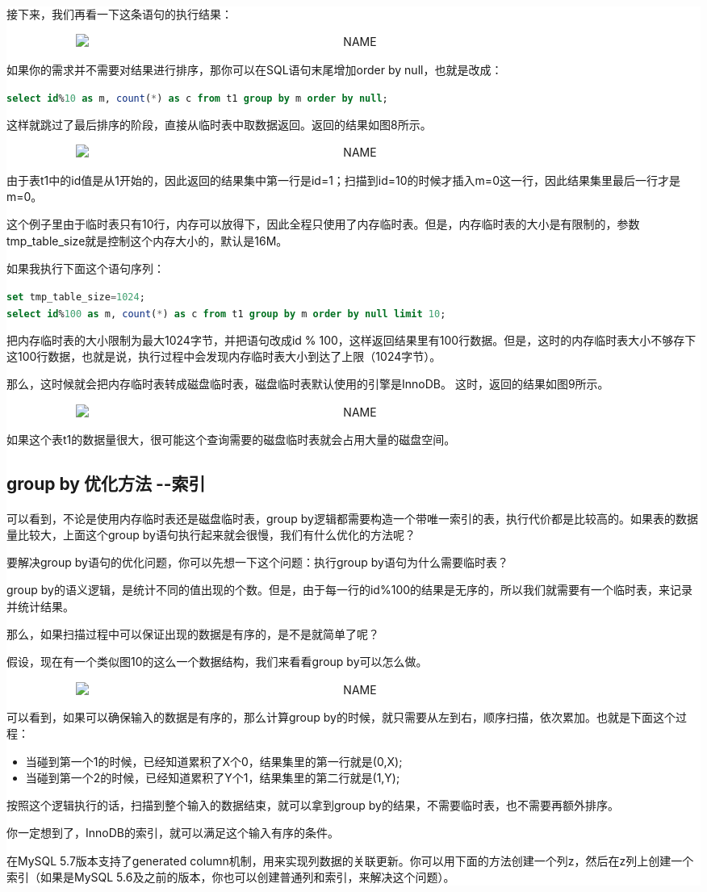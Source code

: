 接下来，我们再看一下这条语句的执行结果：

<div align="center"> <img src="https://infi-img.oss-cn-hangzhou.aliyuncs.com/img/20211117221852.png" style="display:block;width:80%;" alt="NAME" align=center /> </div>

如果你的需求并不需要对结果进行排序，那你可以在SQL语句末尾增加order by null，也就是改成：

```sql
select id%10 as m, count(*) as c from t1 group by m order by null;
```

这样就跳过了最后排序的阶段，直接从临时表中取数据返回。返回的结果如图8所示。

<div align="center"> <img src="https://infi-img.oss-cn-hangzhou.aliyuncs.com/img/20211117221902.png" style="display:block;width:80%;" alt="NAME" align=center /> </div>

由于表t1中的id值是从1开始的，因此返回的结果集中第一行是id=1；扫描到id=10的时候才插入m=0这一行，因此结果集里最后一行才是m=0。

这个例子里由于临时表只有10行，内存可以放得下，因此全程只使用了内存临时表。但是，内存临时表的大小是有限制的，参数tmp_table_size就是控制这个内存大小的，默认是16M。

如果我执行下面这个语句序列：

```sql
set tmp_table_size=1024;
select id%100 as m, count(*) as c from t1 group by m order by null limit 10;
```

把内存临时表的大小限制为最大1024字节，并把语句改成id % 100，这样返回结果里有100行数据。但是，这时的内存临时表大小不够存下这100行数据，也就是说，执行过程中会发现内存临时表大小到达了上限（1024字节）。

那么，这时候就会把内存临时表转成磁盘临时表，磁盘临时表默认使用的引擎是InnoDB。 这时，返回的结果如图9所示。

<div align="center"> <img src="https://infi-img.oss-cn-hangzhou.aliyuncs.com/img/20211117221915.png" style="display:block;width:80%;" alt="NAME" align=center /> </div>

如果这个表t1的数据量很大，很可能这个查询需要的磁盘临时表就会占用大量的磁盘空间。

## group by 优化方法 --索引

可以看到，不论是使用内存临时表还是磁盘临时表，group by逻辑都需要构造一个带唯一索引的表，执行代价都是比较高的。如果表的数据量比较大，上面这个group by语句执行起来就会很慢，我们有什么优化的方法呢？

要解决group by语句的优化问题，你可以先想一下这个问题：执行group by语句为什么需要临时表？

group by的语义逻辑，是统计不同的值出现的个数。但是，由于每一行的id%100的结果是无序的，所以我们就需要有一个临时表，来记录并统计结果。

那么，如果扫描过程中可以保证出现的数据是有序的，是不是就简单了呢？

假设，现在有一个类似图10的这么一个数据结构，我们来看看group by可以怎么做。

<div align="center"> <img src="https://infi-img.oss-cn-hangzhou.aliyuncs.com/img/20211117221930.png" style="display:block;width:80%;" alt="NAME" align=center /> </div>

可以看到，如果可以确保输入的数据是有序的，那么计算group by的时候，就只需要从左到右，顺序扫描，依次累加。也就是下面这个过程：

- 当碰到第一个1的时候，已经知道累积了X个0，结果集里的第一行就是(0,X);
- 当碰到第一个2的时候，已经知道累积了Y个1，结果集里的第二行就是(1,Y);

按照这个逻辑执行的话，扫描到整个输入的数据结束，就可以拿到group by的结果，不需要临时表，也不需要再额外排序。

你一定想到了，InnoDB的索引，就可以满足这个输入有序的条件。

在MySQL 5.7版本支持了generated column机制，用来实现列数据的关联更新。你可以用下面的方法创建一个列z，然后在z列上创建一个索引（如果是MySQL 5.6及之前的版本，你也可以创建普通列和索引，来解决这个问题）。

